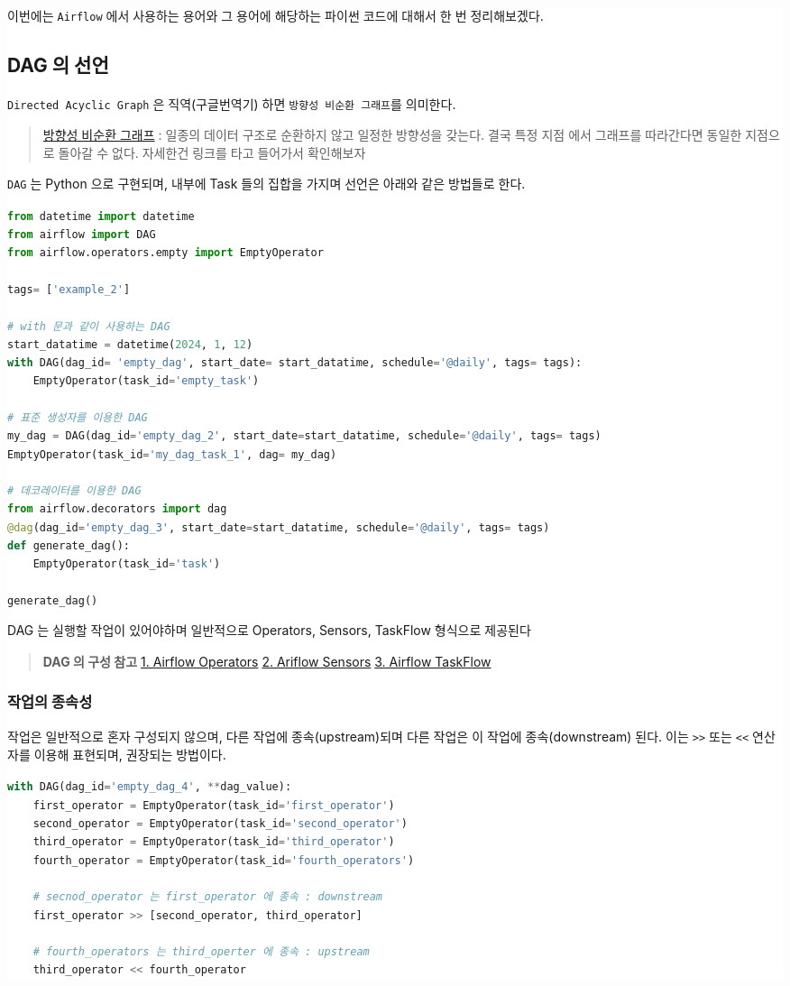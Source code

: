 이번에는 `Airflow` 에서 사용하는 용어와 그 용어에 해당하는 파이썬 코드에 대해서 한 번 정리해보겠다.
## DAG 의 선언

`Directed Acyclic Graph` 은 직역(구글번역기) 하면 `방향성 비순환 그래프`를 의미한다. 

> [방향성 비순환 그래프](https://academy.gopax.co.kr/banghyangseong-bisunhwan-geuraepeu-dag-ran-mueosingayo/) : 일종의 데이터 구조로 순환하지 않고 일정한 방향성을 갖는다. 결국 특정 지점 에서 그래프를 따라간다면 동일한 지점으로 돌아갈 수 없다. 자세한건 링크를 타고 들어가서 확인해보자

`DAG` 는 Python 으로 구현되며, 내부에 Task 들의 집합을 가지며 선언은 아래와 같은 방법들로 한다.

```python
from datetime import datetime
from airflow import DAG
from airflow.operators.empty import EmptyOperator

tags= ['example_2']

# with 문과 같이 사용하는 DAG
start_datatime = datetime(2024, 1, 12)
with DAG(dag_id= 'empty_dag', start_date= start_datatime, schedule='@daily', tags= tags):
    EmptyOperator(task_id='empty_task')
    
# 표준 생성자를 이용한 DAG
my_dag = DAG(dag_id='empty_dag_2', start_date=start_datatime, schedule='@daily', tags= tags)
EmptyOperator(task_id='my_dag_task_1', dag= my_dag)

# 데코레이터를 이용한 DAG
from airflow.decorators import dag
@dag(dag_id='empty_dag_3', start_date=start_datatime, schedule='@daily', tags= tags)
def generate_dag():
    EmptyOperator(task_id='task')
    
generate_dag()
```

DAG 는 실행할 작업이 있어야하며 일반적으로 Operators, Sensors, TaskFlow 형식으로 제공된다

> <b>DAG 의 구성 참고</b>
> [1. Airflow Operators](https://airflow.apache.org/docs/apache-airflow/stable/core-concepts/operators.html)
> [2. Ariflow Sensors](https://airflow.apache.org/docs/apache-airflow/stable/core-concepts/sensors.html)
> [3. Airflow TaskFlow](https://airflow.apache.org/docs/apache-airflow/stable/core-concepts/taskflow.html)

### 작업의 종속성

작업은 일반적으로 혼자 구성되지 않으며, 다른 작업에 종속(upstream)되며 다른 작업은 이 작업에 종속(downstream) 된다. 이는 `>>` 또는 `<<` 연산자를 이용해 표현되며, 권장되는 방법이다.

```python
with DAG(dag_id='empty_dag_4', **dag_value):
    first_operator = EmptyOperator(task_id='first_operator')
    second_operator = EmptyOperator(task_id='second_operator')
    third_operator = EmptyOperator(task_id='third_operator') 
    fourth_operator = EmptyOperator(task_id='fourth_operators')
    
    # secnod_operator 는 first_operator 에 종속 : downstream
    first_operator >> [second_operator, third_operator]
    
    # fourth_operators 는 third_operter 에 종속 : upstream
    third_operator << fourth_operator
```
